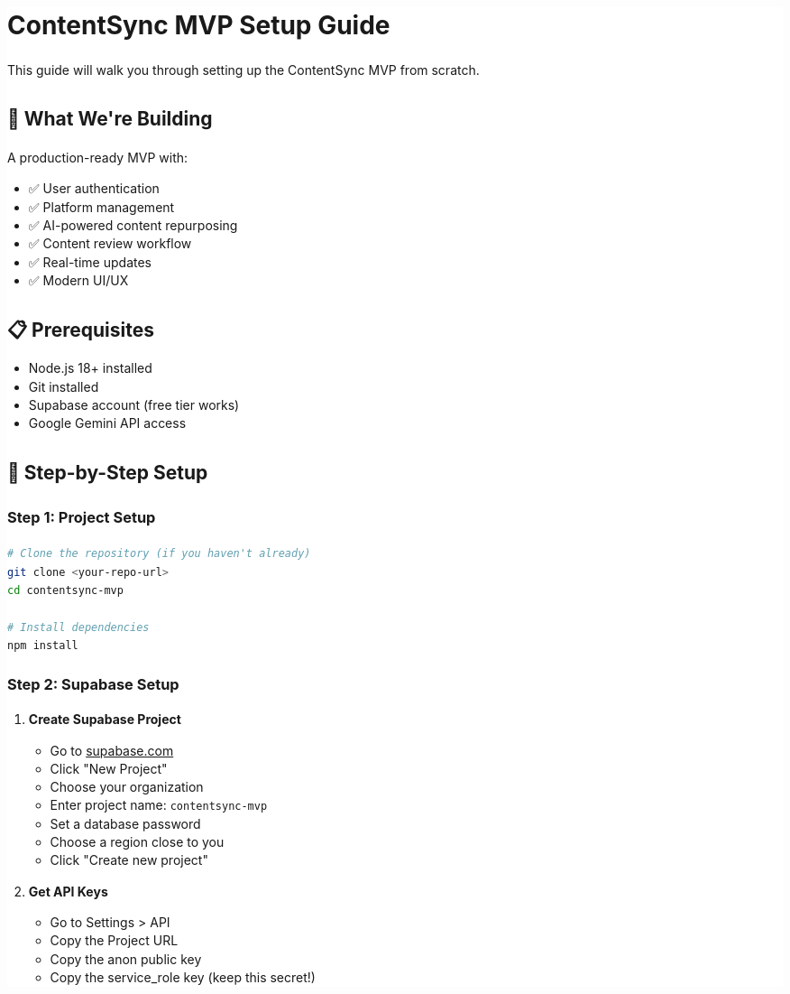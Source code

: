 # ContentSync MVP Setup Guide

This guide will walk you through setting up the ContentSync MVP from scratch.

## 🎯 What We're Building

A production-ready MVP with:
- ✅ User authentication
- ✅ Platform management
- ✅ AI-powered content repurposing
- ✅ Content review workflow
- ✅ Real-time updates
- ✅ Modern UI/UX

## 📋 Prerequisites

- Node.js 18+ installed
- Git installed
- Supabase account (free tier works)
- Google Gemini API access

## 🚀 Step-by-Step Setup

### Step 1: Project Setup

```bash
# Clone the repository (if you haven't already)
git clone <your-repo-url>
cd contentsync-mvp

# Install dependencies
npm install
```

### Step 2: Supabase Setup

1. **Create Supabase Project**
   - Go to [supabase.com](https://supabase.com)
   - Click "New Project"
   - Choose your organization
   - Enter project name: `contentsync-mvp`
   - Set a database password
   - Choose a region close to you
   - Click "Create new project"

2. **Get API Keys**
   - Go to Settings > API
   - Copy the Project URL
   - Copy the anon public key
   - Copy the service_role key (keep this secret!)
